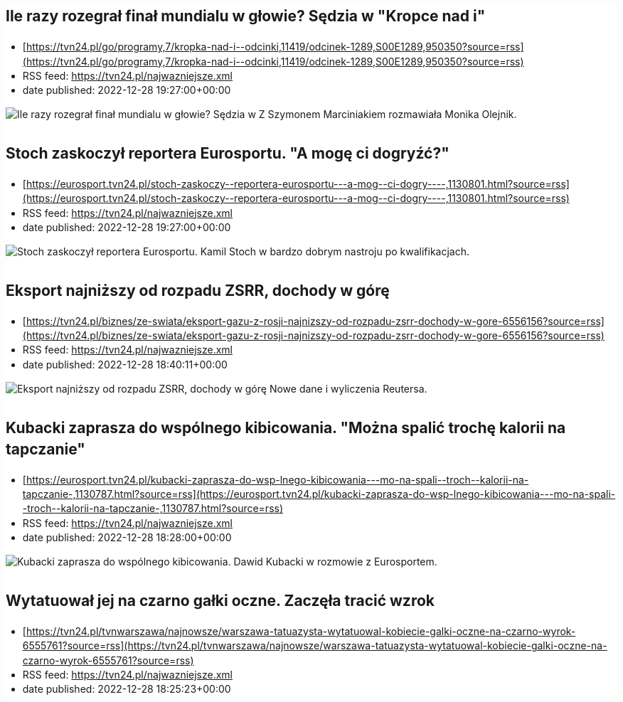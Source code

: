 ## Ile razy rozegrał finał mundialu w głowie? Sędzia w "Kropce nad i"
 - [https://tvn24.pl/go/programy,7/kropka-nad-i--odcinki,11419/odcinek-1289,S00E1289,950350?source=rss](https://tvn24.pl/go/programy,7/kropka-nad-i--odcinki,11419/odcinek-1289,S00E1289,950350?source=rss)
 - RSS feed: https://tvn24.pl/najwazniejsze.xml
 - date published: 2022-12-28 19:27:00+00:00

<img alt="Ile razy rozegrał finał mundialu w głowie? Sędzia w " src="https://tvn24.pl/najnowsze/cdn-zdjecie-ozsk49-szymon-marciniak-w-kropce-nad-i-6556219/alternates/LANDSCAPE_1280" />
    Z Szymonem Marciniakiem rozmawiała Monika Olejnik.

## Stoch zaskoczył reportera Eurosportu. "A mogę ci dogryźć?"
 - [https://eurosport.tvn24.pl/stoch-zaskoczy--reportera-eurosportu---a-mog--ci-dogry----,1130801.html?source=rss](https://eurosport.tvn24.pl/stoch-zaskoczy--reportera-eurosportu---a-mog--ci-dogry----,1130801.html?source=rss)
 - RSS feed: https://tvn24.pl/najwazniejsze.xml
 - date published: 2022-12-28 19:27:00+00:00

<img alt="Stoch zaskoczył reportera Eurosportu. " src="https://tvn24.pl/najnowsze/cdn-zdjecie-nfujdi-stoch-byl-w-dobrym-humorze/alternates/LANDSCAPE_1280" />
    Kamil Stoch w bardzo dobrym nastroju po kwalifikacjach.

## Eksport najniższy od rozpadu ZSRR, dochody w górę
 - [https://tvn24.pl/biznes/ze-swiata/eksport-gazu-z-rosji-najnizszy-od-rozpadu-zsrr-dochody-w-gore-6556156?source=rss](https://tvn24.pl/biznes/ze-swiata/eksport-gazu-z-rosji-najnizszy-od-rozpadu-zsrr-dochody-w-gore-6556156?source=rss)
 - RSS feed: https://tvn24.pl/najwazniejsze.xml
 - date published: 2022-12-28 18:40:11+00:00

<img alt="Eksport najniższy od rozpadu ZSRR, dochody w górę" src="https://tvn24.pl/najnowsze/cdn-zdjecie-mcpj7u-mid-epa103801652-6556175/alternates/LANDSCAPE_1280" />
    Nowe dane i wyliczenia Reutersa.

## Kubacki zaprasza do wspólnego kibicowania. "Można spalić trochę kalorii na tapczanie"
 - [https://eurosport.tvn24.pl/kubacki-zaprasza-do-wsp-lnego-kibicowania---mo-na-spali--troch--kalorii-na-tapczanie-,1130787.html?source=rss](https://eurosport.tvn24.pl/kubacki-zaprasza-do-wsp-lnego-kibicowania---mo-na-spali--troch--kalorii-na-tapczanie-,1130787.html?source=rss)
 - RSS feed: https://tvn24.pl/najwazniejsze.xml
 - date published: 2022-12-28 18:28:00+00:00

<img alt="Kubacki zaprasza do wspólnego kibicowania. " src="https://tvn24.pl/najnowsze/cdn-zdjecie-hklwdw-dawid-kubacki-byl-drugi-w-kwalifikacjach-do-konkursu-w-oberstdorfie/alternates/LANDSCAPE_1280" />
    Dawid Kubacki w rozmowie z Eurosportem.

## Wytatuował jej na czarno gałki oczne. Zaczęła tracić wzrok
 - [https://tvn24.pl/tvnwarszawa/najnowsze/warszawa-tatuazysta-wytatuowal-kobiecie-galki-oczne-na-czarno-wyrok-6555761?source=rss](https://tvn24.pl/tvnwarszawa/najnowsze/warszawa-tatuazysta-wytatuowal-kobiecie-galki-oczne-na-czarno-wyrok-6555761?source=rss)
 - RSS feed: https://tvn24.pl/najwazniejsze.xml
 - date published: 2022-12-28 18:25:23+00:00
